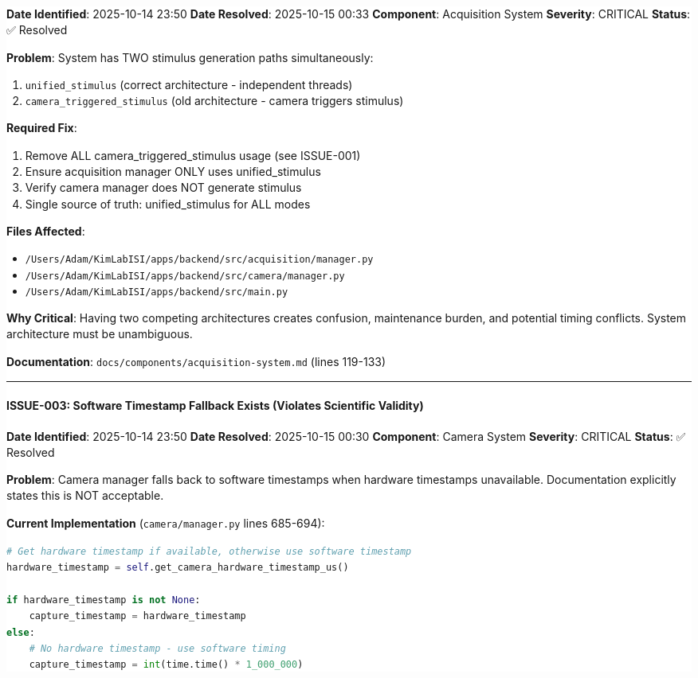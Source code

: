 **Date Identified**: 2025-10-14 23:50
**Date Resolved**: 2025-10-15 00:33
**Component**: Acquisition System
**Severity**: CRITICAL
**Status**: ✅ Resolved

**Problem**:
System has TWO stimulus generation paths simultaneously:

1. `unified_stimulus` (correct architecture - independent threads)
2. `camera_triggered_stimulus` (old architecture - camera triggers stimulus)

**Required Fix**:

1. Remove ALL camera_triggered_stimulus usage (see ISSUE-001)
2. Ensure acquisition manager ONLY uses unified_stimulus
3. Verify camera manager does NOT generate stimulus
4. Single source of truth: unified_stimulus for ALL modes

**Files Affected**:

- `/Users/Adam/KimLabISI/apps/backend/src/acquisition/manager.py`
- `/Users/Adam/KimLabISI/apps/backend/src/camera/manager.py`
- `/Users/Adam/KimLabISI/apps/backend/src/main.py`

**Why Critical**: Having two competing architectures creates confusion, maintenance burden, and potential timing conflicts. System architecture must be unambiguous.

**Documentation**: `docs/components/acquisition-system.md` (lines 119-133)

---

#### ISSUE-003: Software Timestamp Fallback Exists (Violates Scientific Validity)

**Date Identified**: 2025-10-14 23:50
**Date Resolved**: 2025-10-15 00:30
**Component**: Camera System
**Severity**: CRITICAL
**Status**: ✅ Resolved

**Problem**:
Camera manager falls back to software timestamps when hardware timestamps unavailable. Documentation explicitly states this is NOT acceptable.

**Current Implementation** (`camera/manager.py` lines 685-694):

```python
# Get hardware timestamp if available, otherwise use software timestamp
hardware_timestamp = self.get_camera_hardware_timestamp_us()

if hardware_timestamp is not None:
    capture_timestamp = hardware_timestamp
else:
    # No hardware timestamp - use software timing
    capture_timestamp = int(time.time() * 1_000_000)
```
